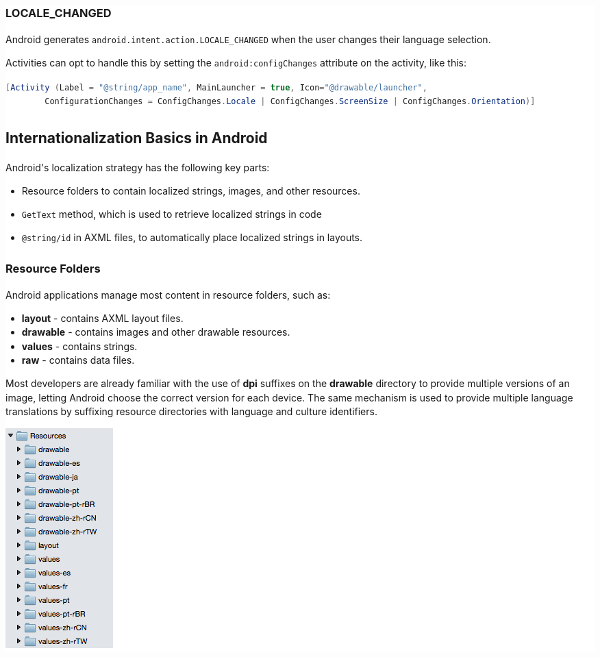 ### LOCALE_CHANGED

Android generates `android.intent.action.LOCALE_CHANGED` when the user
changes their language selection.

Activities can opt to handle this by setting the `android:configChanges`
attribute on the activity, like this:

```csharp
[Activity (Label = "@string/app_name", MainLauncher = true, Icon="@drawable/launcher",
		ConfigurationChanges = ConfigChanges.Locale | ConfigChanges.ScreenSize | ConfigChanges.Orientation)]
```

<a name="basics" />

## Internationalization Basics in Android

Android's localization strategy has the following key parts:

- Resource folders to contain localized strings, images, and other
  resources.

- `GetText` method, which is used to retrieve localized strings in code

- `@string/id` in AXML files, to automatically place localized strings
  in layouts.

### Resource Folders

Android applications manage most content in resource folders, such as:

* **layout** - contains AXML layout files.
* **drawable** - contains images and other drawable resources.
* **values** - contains strings.
* **raw** - contains data files.

Most developers are already familiar with the use of **dpi** suffixes
on the **drawable** directory to provide multiple versions of an image,
letting Android choose the correct version for each device. The same
mechanism is used to provide multiple language translations by
suffixing resource directories with language and culture identifiers.

![Screenshot of Resources/drawable and Resources/values folders for multiple cultural identifiers](localization-images/resources.png)
